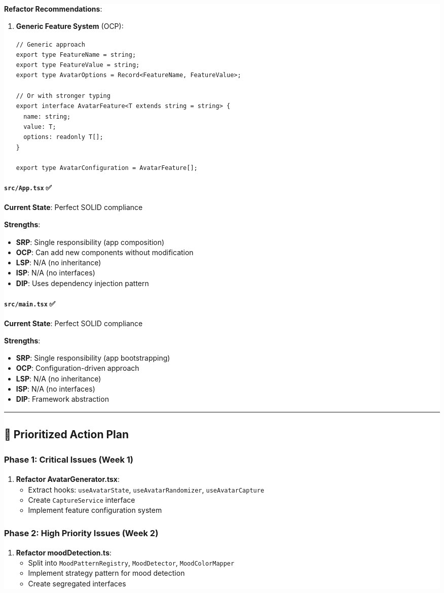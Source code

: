 **Refactor Recommendations**:
1. **Generic Feature System** (OCP):
   ```tsx
   // Generic approach
   export type FeatureName = string;
   export type FeatureValue = string;
   export type AvatarOptions = Record<FeatureName, FeatureValue>;
   
   // Or with stronger typing
   export interface AvatarFeature<T extends string = string> {
     name: string;
     value: T;
     options: readonly T[];
   }
   
   export type AvatarConfiguration = AvatarFeature[];
   ```

#### `src/App.tsx` ✅

**Current State**: Perfect SOLID compliance

**Strengths**:
- **SRP**: Single responsibility (app composition)
- **OCP**: Can add new components without modification
- **LSP**: N/A (no inheritance)
- **ISP**: N/A (no interfaces)
- **DIP**: Uses dependency injection pattern

#### `src/main.tsx` ✅

**Current State**: Perfect SOLID compliance

**Strengths**:
- **SRP**: Single responsibility (app bootstrapping)
- **OCP**: Configuration-driven approach
- **LSP**: N/A (no inheritance)
- **ISP**: N/A (no interfaces)
- **DIP**: Framework abstraction

---

## 🎯 Prioritized Action Plan

### Phase 1: Critical Issues (Week 1)
1. **Refactor AvatarGenerator.tsx**:
   - Extract hooks: `useAvatarState`, `useAvatarRandomizer`, `useAvatarCapture`
   - Create `CaptureService` interface
   - Implement feature configuration system

### Phase 2: High Priority Issues (Week 2)
1. **Refactor moodDetection.ts**:
   - Split into `MoodPatternRegistry`, `MoodDetector`, `MoodColorMapper`
   - Implement strategy pattern for mood detection
   - Create segregated interfaces

